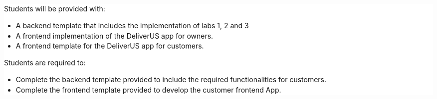 Students will be provided with:
* A backend template that includes the implementation of labs 1, 2 and 3
* A frontend implementation of the DeliverUS app for owners.
* A frontend template for the DeliverUS app for customers.

Students are required to:
* Complete the backend template provided to include the required functionalities for customers.
* Complete the frontend template provided to develop the customer frontend App.
